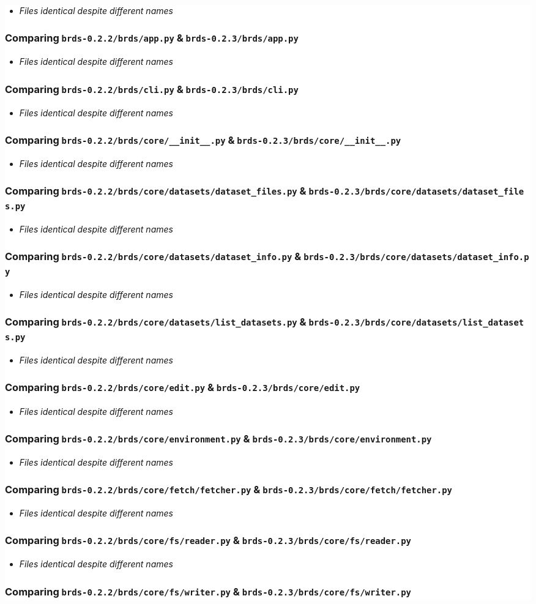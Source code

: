  * *Files identical despite different names*

### Comparing `brds-0.2.2/brds/app.py` & `brds-0.2.3/brds/app.py`

 * *Files identical despite different names*

### Comparing `brds-0.2.2/brds/cli.py` & `brds-0.2.3/brds/cli.py`

 * *Files identical despite different names*

### Comparing `brds-0.2.2/brds/core/__init__.py` & `brds-0.2.3/brds/core/__init__.py`

 * *Files identical despite different names*

### Comparing `brds-0.2.2/brds/core/datasets/dataset_files.py` & `brds-0.2.3/brds/core/datasets/dataset_files.py`

 * *Files identical despite different names*

### Comparing `brds-0.2.2/brds/core/datasets/dataset_info.py` & `brds-0.2.3/brds/core/datasets/dataset_info.py`

 * *Files identical despite different names*

### Comparing `brds-0.2.2/brds/core/datasets/list_datasets.py` & `brds-0.2.3/brds/core/datasets/list_datasets.py`

 * *Files identical despite different names*

### Comparing `brds-0.2.2/brds/core/edit.py` & `brds-0.2.3/brds/core/edit.py`

 * *Files identical despite different names*

### Comparing `brds-0.2.2/brds/core/environment.py` & `brds-0.2.3/brds/core/environment.py`

 * *Files identical despite different names*

### Comparing `brds-0.2.2/brds/core/fetch/fetcher.py` & `brds-0.2.3/brds/core/fetch/fetcher.py`

 * *Files identical despite different names*

### Comparing `brds-0.2.2/brds/core/fs/reader.py` & `brds-0.2.3/brds/core/fs/reader.py`

 * *Files identical despite different names*

### Comparing `brds-0.2.2/brds/core/fs/writer.py` & `brds-0.2.3/brds/core/fs/writer.py`
